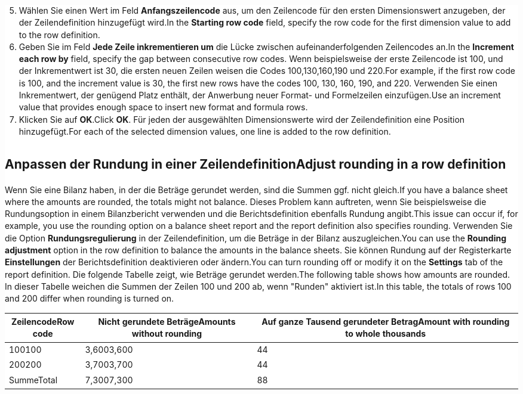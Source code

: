 5.  <span data-ttu-id="e865a-153">Wählen Sie einen Wert im Feld **Anfangszeilencode** aus, um den Zeilencode für den ersten Dimensionswert anzugeben, der der Zeilendefinition hinzugefügt wird.</span><span class="sxs-lookup"><span data-stu-id="e865a-153">In the **Starting row code** field, specify the row code for the first dimension value to add to the row definition.</span></span>
6.  <span data-ttu-id="e865a-154">Geben Sie im Feld **Jede Zeile inkrementieren um** die Lücke zwischen aufeinanderfolgenden Zeilencodes an.</span><span class="sxs-lookup"><span data-stu-id="e865a-154">In the **Increment each row by** field, specify the gap between consecutive row codes.</span></span> <span data-ttu-id="e865a-155">Wenn beispielsweise der erste Zeilencode ist 100, und der Inkrementwert ist 30, die ersten neuen Zeilen weisen die Codes 100,130,160,190 und 220.</span><span class="sxs-lookup"><span data-stu-id="e865a-155">For example, if the first row code is 100, and the increment value is 30, the first new rows have the codes 100, 130, 160, 190, and 220.</span></span> <span data-ttu-id="e865a-156">Verwenden Sie einen Inkrementwert, der genügend Platz enthält, der Anwerbung neuer Format- und Formelzeilen einzufügen.</span><span class="sxs-lookup"><span data-stu-id="e865a-156">Use an increment value that provides enough space to insert new format and formula rows.</span></span>
7.  <span data-ttu-id="e865a-157">Klicken Sie auf **OK**.</span><span class="sxs-lookup"><span data-stu-id="e865a-157">Click **OK**.</span></span> <span data-ttu-id="e865a-158">Für jeden der ausgewählten Dimensionswerte wird der Zeilendefinition eine Position hinzugefügt.</span><span class="sxs-lookup"><span data-stu-id="e865a-158">For each of the selected dimension values, one line is added to the row definition.</span></span>

## <a name="adjust-rounding-in-a-row-definition"></a><span data-ttu-id="e865a-159"> Anpassen der Rundung in einer Zeilendefinition</span><span class="sxs-lookup"><span data-stu-id="e865a-159">Adjust rounding in a row definition</span></span>
<span data-ttu-id="e865a-160">Wenn Sie eine Bilanz haben, in der die Beträge gerundet werden, sind die Summen ggf. nicht gleich.</span><span class="sxs-lookup"><span data-stu-id="e865a-160">If you have a balance sheet where the amounts are rounded, the totals might not balance.</span></span> <span data-ttu-id="e865a-161">Dieses Problem kann auftreten, wenn Sie beispielsweise die Rundungsoption in einem Bilanzbericht verwenden und die Berichtsdefinition ebenfalls Rundung angibt.</span><span class="sxs-lookup"><span data-stu-id="e865a-161">This issue can occur if, for example, you use the rounding option on a balance sheet report and the report definition also specifies rounding.</span></span> <span data-ttu-id="e865a-162">Verwenden Sie die Option **Rundungsregulierung** in der Zeilendefinition, um die Beträge in der Bilanz auszugleichen.</span><span class="sxs-lookup"><span data-stu-id="e865a-162">You can use the **Rounding adjustment** option in the row definition to balance the amounts in the balance sheets.</span></span> <span data-ttu-id="e865a-163">Sie können Rundung auf der Registerkarte **Einstellungen** der Berichtsdefinition deaktivieren oder ändern.</span><span class="sxs-lookup"><span data-stu-id="e865a-163">You can turn rounding off or modify it on the **Settings** tab of the report definition.</span></span> <span data-ttu-id="e865a-164">Die folgende Tabelle zeigt, wie Beträge gerundet werden.</span><span class="sxs-lookup"><span data-stu-id="e865a-164">The following table shows how amounts are rounded.</span></span> <span data-ttu-id="e865a-165">In dieser Tabelle weichen die Summen der Zeilen 100 und 200 ab, wenn "Runden" aktiviert ist.</span><span class="sxs-lookup"><span data-stu-id="e865a-165">In this table, the totals of rows 100 and 200 differ when rounding is turned on.</span></span>

| <span data-ttu-id="e865a-166">Zeilencode</span><span class="sxs-lookup"><span data-stu-id="e865a-166">Row code</span></span> | <span data-ttu-id="e865a-167">Nicht gerundete Beträge</span><span class="sxs-lookup"><span data-stu-id="e865a-167">Amounts without rounding</span></span> | <span data-ttu-id="e865a-168">Auf ganze Tausend gerundeter Betrag</span><span class="sxs-lookup"><span data-stu-id="e865a-168">Amount with rounding to whole thousands</span></span> |
|----------|--------------------------|-----------------------------------------|
| <span data-ttu-id="e865a-169">100</span><span class="sxs-lookup"><span data-stu-id="e865a-169">100</span></span>      | <span data-ttu-id="e865a-170">3,600</span><span class="sxs-lookup"><span data-stu-id="e865a-170">3,600</span></span>                    | <span data-ttu-id="e865a-171">4</span><span class="sxs-lookup"><span data-stu-id="e865a-171">4</span></span>                                       |
| <span data-ttu-id="e865a-172">200</span><span class="sxs-lookup"><span data-stu-id="e865a-172">200</span></span>      | <span data-ttu-id="e865a-173">3,700</span><span class="sxs-lookup"><span data-stu-id="e865a-173">3,700</span></span>                    | <span data-ttu-id="e865a-174">4</span><span class="sxs-lookup"><span data-stu-id="e865a-174">4</span></span>                                       |
| <span data-ttu-id="e865a-175">Summe</span><span class="sxs-lookup"><span data-stu-id="e865a-175">Total</span></span>    | <span data-ttu-id="e865a-176">7,300</span><span class="sxs-lookup"><span data-stu-id="e865a-176">7,300</span></span>                    | <span data-ttu-id="e865a-177">8</span><span class="sxs-lookup"><span data-stu-id="e865a-177">8</span></span>                                       |

